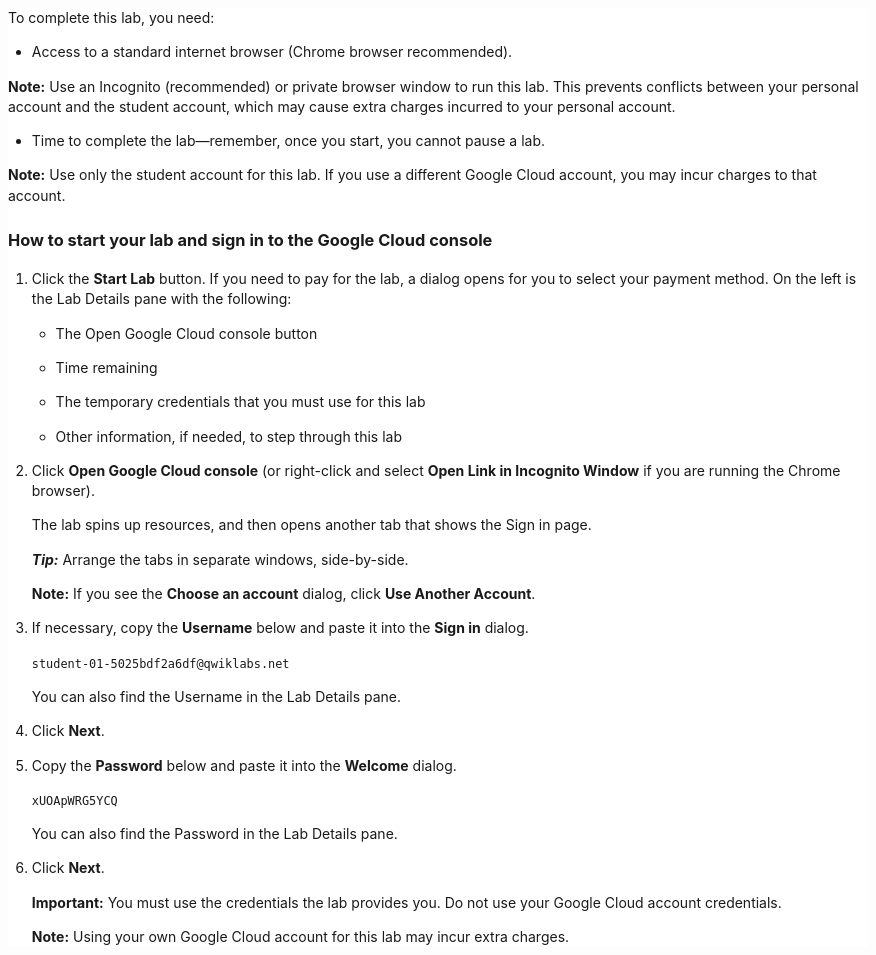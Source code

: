 To complete this lab, you need:

* Access to a standard internet browser (Chrome browser recommended).
    

**Note:** Use an Incognito (recommended) or private browser window to run this lab. This prevents conflicts between your personal account and the student account, which may cause extra charges incurred to your personal account.

* Time to complete the lab—remember, once you start, you cannot pause a lab.
    

**Note:** Use only the student account for this lab. If you use a different Google Cloud account, you may incur charges to that account.

### How to start your lab and sign in to the Google Cloud console

1. Click the **Start Lab** button. If you need to pay for the lab, a dialog opens for you to select your payment method. On the left is the Lab Details pane with the following:
    
    * The Open Google Cloud console button
        
    * Time remaining
        
    * The temporary credentials that you must use for this lab
        
    * Other information, if needed, to step through this lab
        
2. Click **Open Google Cloud console** (or right-click and select **Open Link in Incognito Window** if you are running the Chrome browser).
    
    The lab spins up resources, and then opens another tab that shows the Sign in page.
    
    ***Tip:*** Arrange the tabs in separate windows, side-by-side.
    
    **Note:** If you see the **Choose an account** dialog, click **Use Another Account**.
    
3. If necessary, copy the **Username** below and paste it into the **Sign in** dialog.
    
    ```apache
    student-01-5025bdf2a6df@qwiklabs.net
    ```
    
    You can also find the Username in the Lab Details pane.
    
4. Click **Next**.
    
5. Copy the **Password** below and paste it into the **Welcome** dialog.
    
    ```apache
    xUOApWRG5YCQ
    ```
    
    You can also find the Password in the Lab Details pane.
    
6. Click **Next**.
    
    **Important:** You must use the credentials the lab provides you. Do not use your Google Cloud account credentials.
    
    **Note:** Using your own Google Cloud account for this lab may incur extra charges.
    
